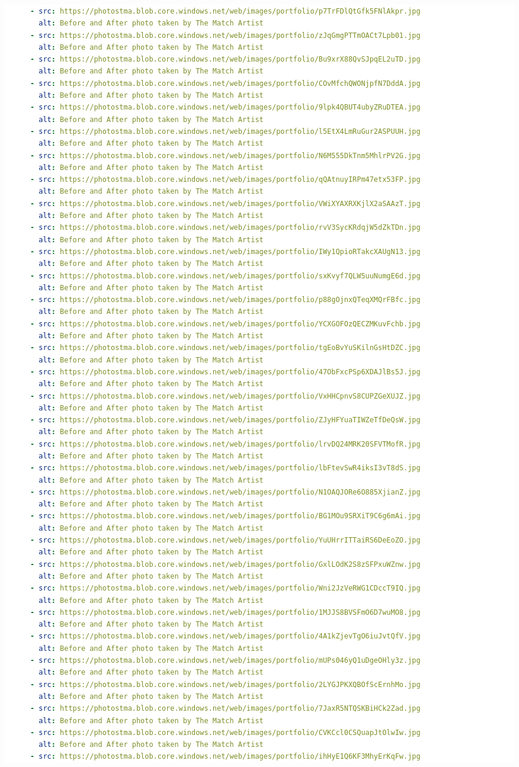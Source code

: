 ```yaml
      - src: https://photostma.blob.core.windows.net/web/images/portfolio/p7TrFDlQtGfk5FNlAkpr.jpg
        alt: Before and After photo taken by The Match Artist
      - src: https://photostma.blob.core.windows.net/web/images/portfolio/zJqGmgPTTmOACt7Lpb01.jpg
        alt: Before and After photo taken by The Match Artist
      - src: https://photostma.blob.core.windows.net/web/images/portfolio/Bu9xrX88QvSJpqEL2uTD.jpg
        alt: Before and After photo taken by The Match Artist
      - src: https://photostma.blob.core.windows.net/web/images/portfolio/COvMfchQWONjpfN7DddA.jpg
        alt: Before and After photo taken by The Match Artist
      - src: https://photostma.blob.core.windows.net/web/images/portfolio/9lpk4QBUT4ubyZRuDTEA.jpg
        alt: Before and After photo taken by The Match Artist
      - src: https://photostma.blob.core.windows.net/web/images/portfolio/l5EtX4LmRuGur2ASPUUH.jpg
        alt: Before and After photo taken by The Match Artist
      - src: https://photostma.blob.core.windows.net/web/images/portfolio/N6M555DkTnm5MhlrPV2G.jpg
        alt: Before and After photo taken by The Match Artist
      - src: https://photostma.blob.core.windows.net/web/images/portfolio/qQAtnuyIRPm47etx53FP.jpg
        alt: Before and After photo taken by The Match Artist
      - src: https://photostma.blob.core.windows.net/web/images/portfolio/VWiXYAXRXKjlX2aSAAzT.jpg
        alt: Before and After photo taken by The Match Artist
      - src: https://photostma.blob.core.windows.net/web/images/portfolio/rvV3SycKRdqjW5dZkTDn.jpg
        alt: Before and After photo taken by The Match Artist
      - src: https://photostma.blob.core.windows.net/web/images/portfolio/IWy1QpioRTakcXAUgN13.jpg
        alt: Before and After photo taken by The Match Artist
      - src: https://photostma.blob.core.windows.net/web/images/portfolio/sxKvyf7QLW5uuNumgE6d.jpg
        alt: Before and After photo taken by The Match Artist
      - src: https://photostma.blob.core.windows.net/web/images/portfolio/p88gOjnxQTeqXMQrFBfc.jpg
        alt: Before and After photo taken by The Match Artist
      - src: https://photostma.blob.core.windows.net/web/images/portfolio/YCXGOFOzQECZMKuvFchb.jpg
        alt: Before and After photo taken by The Match Artist
      - src: https://photostma.blob.core.windows.net/web/images/portfolio/tgEoBvYuSKilnGsHtDZC.jpg
        alt: Before and After photo taken by The Match Artist
      - src: https://photostma.blob.core.windows.net/web/images/portfolio/47ObFxcPSp6XDAJlBs5J.jpg
        alt: Before and After photo taken by The Match Artist
      - src: https://photostma.blob.core.windows.net/web/images/portfolio/VxHHCpnvS8CUPZGeXUJZ.jpg
        alt: Before and After photo taken by The Match Artist
      - src: https://photostma.blob.core.windows.net/web/images/portfolio/ZJyHFYuaTIWZeTfDeQsW.jpg
        alt: Before and After photo taken by The Match Artist
      - src: https://photostma.blob.core.windows.net/web/images/portfolio/lrvDQ24MRK20SFVTMofR.jpg
        alt: Before and After photo taken by The Match Artist
      - src: https://photostma.blob.core.windows.net/web/images/portfolio/lbFtevSwR4iksI3vT8dS.jpg
        alt: Before and After photo taken by The Match Artist
      - src: https://photostma.blob.core.windows.net/web/images/portfolio/N1OAQJORe6O885XjianZ.jpg
        alt: Before and After photo taken by The Match Artist
      - src: https://photostma.blob.core.windows.net/web/images/portfolio/BG1MOu9SRXiT9C6g6mAi.jpg
        alt: Before and After photo taken by The Match Artist
      - src: https://photostma.blob.core.windows.net/web/images/portfolio/YuUHrrITTaiRS6DeEoZO.jpg
        alt: Before and After photo taken by The Match Artist
      - src: https://photostma.blob.core.windows.net/web/images/portfolio/GxlLOdK2S8zSFPxuWZnw.jpg
        alt: Before and After photo taken by The Match Artist
      - src: https://photostma.blob.core.windows.net/web/images/portfolio/Wni2JzVeRWG1CDccT9IQ.jpg
        alt: Before and After photo taken by The Match Artist
      - src: https://photostma.blob.core.windows.net/web/images/portfolio/1MJJS8BVSFmO6D7wuMO8.jpg
        alt: Before and After photo taken by The Match Artist
      - src: https://photostma.blob.core.windows.net/web/images/portfolio/4A1kZjevTgO6iuJvtQfV.jpg
        alt: Before and After photo taken by The Match Artist
      - src: https://photostma.blob.core.windows.net/web/images/portfolio/mUPs046yQ1uDgeOHly3z.jpg
        alt: Before and After photo taken by The Match Artist
      - src: https://photostma.blob.core.windows.net/web/images/portfolio/2LYGJPKXQBOfScErnhMo.jpg
        alt: Before and After photo taken by The Match Artist
      - src: https://photostma.blob.core.windows.net/web/images/portfolio/7JaxR5NTQSKBiHCk2Zad.jpg
        alt: Before and After photo taken by The Match Artist
      - src: https://photostma.blob.core.windows.net/web/images/portfolio/CVKCcl0CSQuapJtOlwIw.jpg
        alt: Before and After photo taken by The Match Artist
      - src: https://photostma.blob.core.windows.net/web/images/portfolio/ihHyE1Q6KF3MhyErKqFw.jpg
```